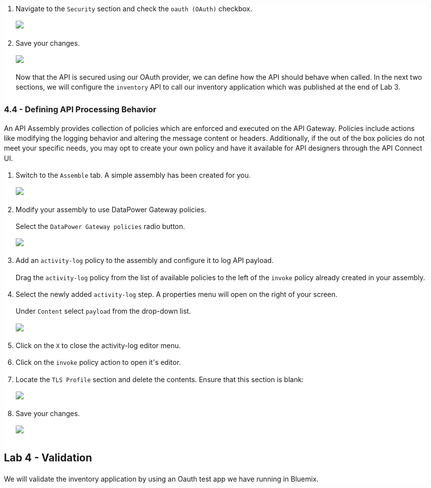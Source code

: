 1. Navigate to the `Security` section and check the `oauth (OAuth)` checkbox.  

	![](https://github.com/ibm-apiconnect/pot-bluemix-docs/raw/5030/img/lab4/inv-security-addoauth.png)
	
1. Save your changes.

	![](https://github.com/ibm-apiconnect/pot-bluemix-docs/raw/5030/img/lab4/save-icon.png)
	
	Now that the API is secured using our OAuth provider, we can define how the API should behave when called. In the next two sections, we will configure the `inventory` API to call our inventory application which was published at the end of Lab 3.
	
### 4.4 - Defining API Processing Behavior
An API Assembly provides collection of policies which are enforced and executed on the API Gateway. Policies include actions like modifying the logging behavior and altering the message content or headers. Additionally, if the out of the box policies do not meet your specific needs, you may opt to create your own policy and have it available for API designers through the API Connect UI.

1. Switch to the `Assemble` tab. A simple assembly has been created for you.  

	![](https://github.com/ibm-apiconnect/pot-bluemix-docs/raw/5030/img/lab4/inv-assembly-start.png)

1. Modify your assembly to use DataPower Gateway policies.
	
	Select the `DataPower Gateway policies` radio button.
	
	![](https://github.com/ibm-apiconnect/pot-bluemix-docs/raw/5030/img/lab4/filter-datapowerpolicies.png)

1. Add an `activity-log` policy to the assembly and configure it to log API payload.  

	Drag the `activity-log` policy from the list of available policies to the left of the `invoke` policy already created in your assembly.

1. Select the newly added `activity-log` step. A properties menu will open on the right of your screen.

	Under `Content` select `payload` from the drop-down list.  
	
	![](https://github.com/ibm-apiconnect/pot-bluemix-docs/raw/5030/img/lab4/inv-assembly-logpayload.png)

1. Click on the `X` to close the activity-log editor menu.

1. Click on the `invoke` policy action to open it's editor.

1. Locate the `TLS Profile` section and delete the contents. Ensure that this section is blank:

	![](https://github.com/ibm-apiconnect/pot-bluemix-docs/raw/5030/img/lab4/remove-tls-profile.png)

1. Save your changes.

	![](https://github.com/ibm-apiconnect/pot-bluemix-docs/raw/5030/img/lab4/save-icon.png)

## Lab 4 - Validation

We will validate the inventory application by using an Oauth test app we have running in Bluemix.
